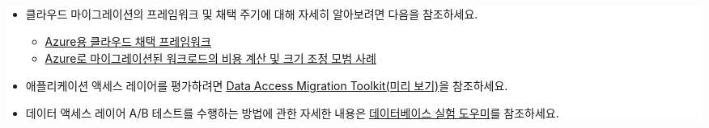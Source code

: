 - 클라우드 마이그레이션의 프레임워크 및 채택 주기에 대해 자세히 알아보려면 다음을 참조하세요.
   -  [Azure용 클라우드 채택 프레임워크](/azure/cloud-adoption-framework/migrate/azure-best-practices/contoso-migration-scale)
   -  [Azure로 마이그레이션된 워크로드의 비용 계산 및 크기 조정 모범 사례](/azure/cloud-adoption-framework/migrate/azure-best-practices/migrate-best-practices-costs) 


- 애플리케이션 액세스 레이어를 평가하려면 [Data Access Migration Toolkit(미리 보기)](https://marketplace.visualstudio.com/items?itemName=ms-databasemigration.data-access-migration-toolkit)을 참조하세요.
- 데이터 액세스 레이어 A/B 테스트를 수행하는 방법에 관한 자세한 내용은 [데이터베이스 실험 도우미](/sql/dea/database-experimentation-assistant-overview)를 참조하세요.
